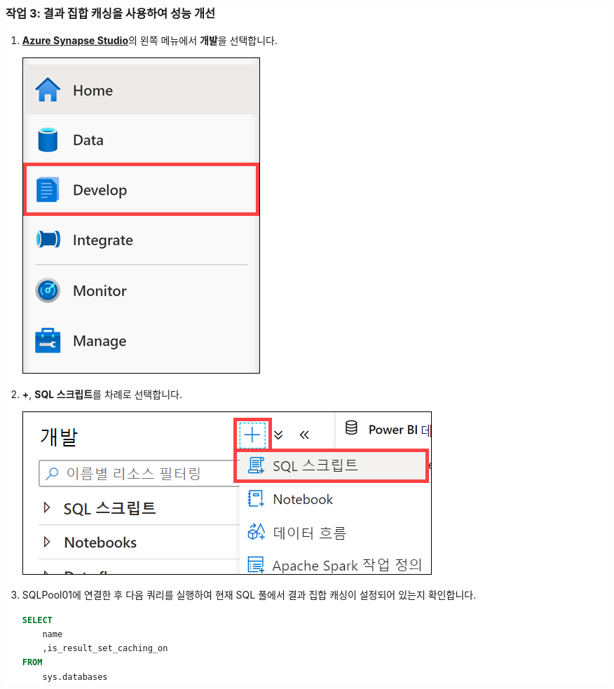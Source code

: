 ### 작업 3: 결과 집합 캐싱을 사용하여 성능 개선

1. [**Azure Synapse Studio**](<https://web.azuresynapse.net/>)의 왼쪽 메뉴에서 **개발**을 선택합니다.

    ![Azure Synapse 작업 영역의 개발 옵션이 표시되어 있는 그래픽](media/develop-hub.png "Develop hub")

2. **+**, **SQL 스크립트**를 차례로 선택합니다.

    ![+ 단추와 SQL 스크립트 메뉴 항목이 모두 강조 표시되어 있는 그래픽](media/new-sql-script.png "New SQL script")

3. SQLPool01에 연결한 후 다음 쿼리를 실행하여 현재 SQL 풀에서 결과 집합 캐싱이 설정되어 있는지 확인합니다.

    ```sql
    SELECT
        name
        ,is_result_set_caching_on
    FROM
        sys.databases
    ```
